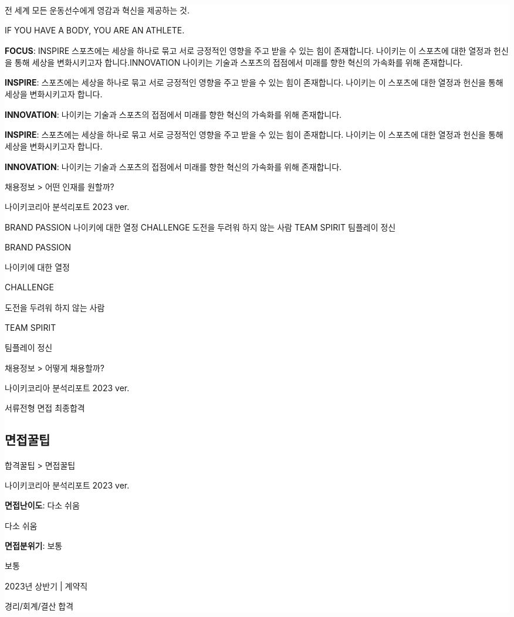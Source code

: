 전 세계 모든 운동선수에게 영감과 혁신을 제공하는 것.

IF YOU HAVE A BODY, YOU ARE AN ATHLETE.

**FOCUS**: INSPIRE 스포츠에는 세상을 하나로 묶고 서로 긍정적인 영향을 주고 받을 수 있는 힘이 존재합니다. 나이키는 이 스포츠에 대한 열정과 헌신을 통해 세상을 변화시키고자 합니다.INNOVATION 나이키는 기술과 스포츠의 접점에서 미래를 향한 혁신의 가속화를 위해 존재합니다.

**INSPIRE**: 스포츠에는 세상을 하나로 묶고 서로 긍정적인 영향을 주고 받을 수 있는 힘이 존재합니다. 나이키는 이 스포츠에 대한 열정과 헌신을 통해 세상을 변화시키고자 합니다.

**INNOVATION**: 나이키는 기술과 스포츠의 접점에서 미래를 향한 혁신의 가속화를 위해 존재합니다.

**INSPIRE**: 스포츠에는 세상을 하나로 묶고 서로 긍정적인 영향을 주고 받을 수 있는 힘이 존재합니다. 나이키는 이 스포츠에 대한 열정과 헌신을 통해 세상을 변화시키고자 합니다.

**INNOVATION**: 나이키는 기술과 스포츠의 접점에서 미래를 향한 혁신의 가속화를 위해 존재합니다.

채용정보 > 어떤 인재를 원할까?

나이키코리아 분석리포트 2023 ver.

BRAND PASSION 나이키에 대한 열정
CHALLENGE 도전을 두려워 하지 않는 사람
TEAM SPIRIT 팀플레이 정신

BRAND PASSION

나이키에 대한 열정

CHALLENGE

도전을 두려워 하지 않는 사람

TEAM SPIRIT

팀플레이 정신

채용정보 > 어떻게 채용할까?

나이키코리아 분석리포트 2023 ver.

서류전형
면접
최종합격

## 면접꿀팁

합격꿀팁 > 면접꿀팁

나이키코리아 분석리포트 2023 ver.

**면접난이도**: 다소 쉬움

다소 쉬움

**면접분위기**: 보통

보통

2023년 상반기 | 계약직

경리/회계/결산 합격
